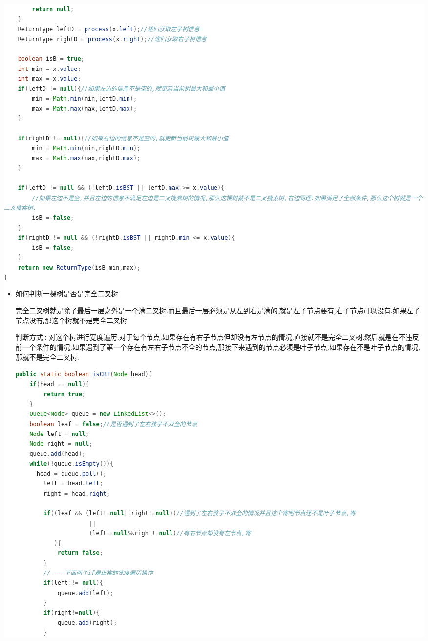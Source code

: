  ```Java
          return null;
      }
      ReturnType leftD = process(x.left);//递归获取左子树信息
      ReturnType rightD = process(x.right);//递归获取右子树信息
      
      boolean isB = true;
      int min = x.value;
      int max = x.value;
      if(leftD != null){//如果左边的信息不是空的,就更新当前树最大和最小值
          min = Math.min(min,leftD.min);
          max = Math.max(max,leftD.max);
      }
      
      if(rightD != null){//如果右边的信息不是空的,就更新当前树最大和最小值
          min = Math.min(min,rightD.min);
          max = Math.max(max,rightD.max);
      }
      
      if(leftD != null && (!leftD.isBST || leftD.max >= x.value){
          //如果左边不是空,并且左边的信息不满足左边是二叉搜素树的情况,那么这棵树就不是二叉搜索树,右边同理.如果满足了全部条件,那么这个树就是一个二叉搜索树.
          isB = false;
      }
      if(rightD != null && (!rightD.isBST || rightD.min <= x.value){
          isB = false;
      }
      return new ReturnType(isB,min,max);
  }
  ```

  

* 如何判断一棵树是否是完全二叉树

  完全二叉树就是除了最后一层之外是一个满二叉树.而且最后一层必须是从左到右是满的,就是左子节点要有,右子节点可以没有.如果左子节点没有,那这个树就不是完全二叉树.

  判断方式 : 对这个树进行宽度遍历.对于每个节点,如果存在有右子节点但却没有左节点的情况,直接就不是完全二叉树.然后就是在不违反前一个条件的情况,如果遇到了第一个存在有左右子节点不全的节点,那接下来遇到的节点必须是叶子节点,如果存在不是叶子节点的情况,那就不是完全二叉树.

  ```java
  public static boolean isCBT(Node head){
      if(head == null){
          return true;
      }
      Queue<Node> queue = new LinkedList<>();
      boolean leaf = false;//是否遇到了左右孩子不双全的节点
      Node left = null;
      Node right = null;
      queue.add(head);
      while(!queue.isEmpty()){
      	head = queue.poll();
          left = head.left;
          right = head.right;
          
          if((leaf && (left!=null||right!=null))//遇到了左右孩子不双全的情况并且这个寄吧节点还不是叶子节点,寄
                       ||
                       (left==null&&right!=null)//有右节点却没有左节点,寄
             ){
              return false;
          }
          //----下面两个if是正常的宽度遍历操作
          if(left != null){
              queue.add(left);
          }
          if(right!=null){
              queue.add(right);
          }
  ```